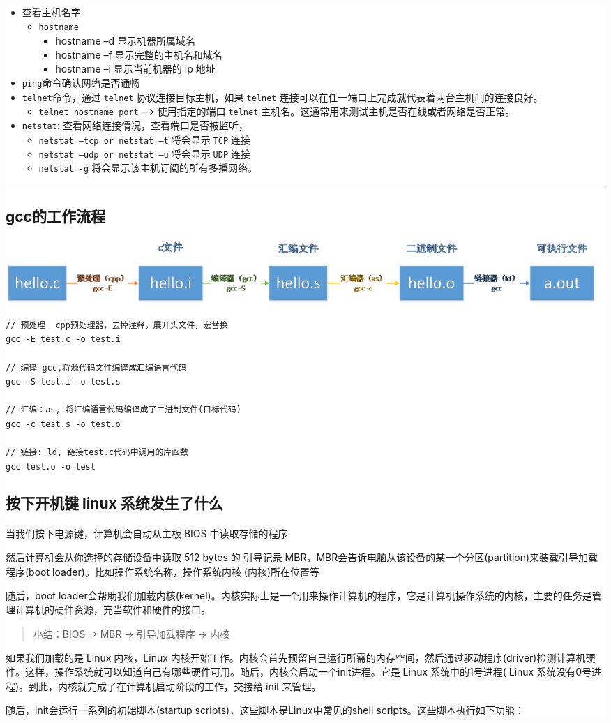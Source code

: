 - 查看主机名字
  - `hostname`
    - hostname –d 显示机器所属域名
    - hostname –f 显示完整的主机名和域名
    - hostname –i 显示当前机器的 ip 地址
- `ping`命令确认网络是否通畅
- `telnet`命令，通过 `telnet` 协议连接目标主机，如果 `telnet` 连接可以在任一端口上完成就代表着两台主机间的连接良好。
  - `telnet hostname port` –-> 使用指定的端口 `telnet` 主机名。这通常用来测试主机是否在线或者网络是否正常。
- `netstat`: 查看网络连接情况，查看端口是否被监听，
  - `netstat –tcp or netstat –t` 将会显示 `TCP` 连接
  - `netstat –udp or netstat –u` 将会显示 `UDP` 连接
  - `netstat -g` 将会显示该主机订阅的所有多播网络。

--------

## gcc的工作流程

![](./img/gcc.png)

```
// 预处理  cpp预处理器，去掉注释，展开头文件，宏替换
gcc -E test.c -o test.i

// 编译 gcc,将源代码文件编译成汇编语言代码
gcc -S test.i -o test.s

// 汇编：as, 将汇编语言代码编译成了二进制文件(目标代码)
gcc -c test.s -o test.o

// 链接: ld, 链接test.c代码中调用的库函数
gcc test.o -o test
```

## 按下开机键 linux 系统发生了什么

当我们按下电源键，计算机会自动从主板 BIOS 中读取存储的程序

然后计算机会从你选择的存储设备中读取 512 bytes 的 引导记录 MBR，MBR会告诉电脑从该设备的某一个分区(partition)来装载引导加载程序(boot loader)。比如操作系统名称，操作系统内核 (内核)所在位置等

随后，boot loader会帮助我们加载内核(kernel)。内核实际上是一个用来操作计算机的程序，它是计算机操作系统的内核，主要的任务是管理计算机的硬件资源，充当软件和硬件的接口。

> 小结：BIOS -> MBR -> 引导加载程序 -> 内核

如果我们加载的是 Linux 内核，Linux 内核开始工作。内核会首先预留自己运行所需的内存空间，然后通过驱动程序(driver)检测计算机硬件。这样，操作系统就可以知道自己有哪些硬件可用。随后，内核会启动一个init进程。它是 Linux 系统中的1号进程( Linux 系统没有0号进程)。到此，内核就完成了在计算机启动阶段的工作，交接给 init 来管理。


随后，init会运行一系列的初始脚本(startup scripts)，这些脚本是Linux中常见的shell scripts。这些脚本执行如下功能：
